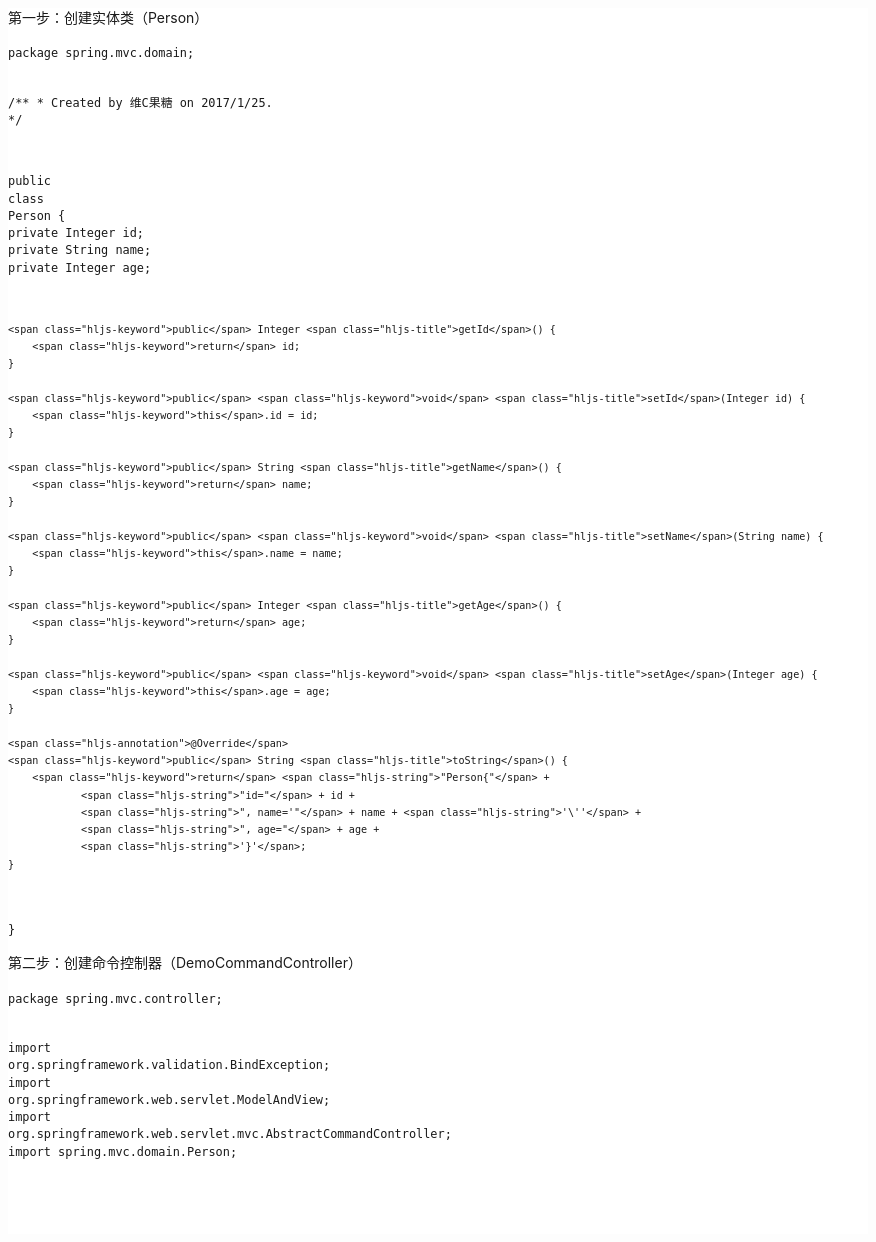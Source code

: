  <p>第一步：创建实体类（Person）</p> 
 <pre class="prettyprint"><code class=" hljs java"><span class="hljs-keyword">package</span> spring.mvc.domain;

<span class="hljs-javadoc">/** * Created by 维C果糖 on 2017/1/25. */</span>

<span class="hljs-keyword">public</span> <span class="hljs-class"><span class="hljs-keyword">class</span> <span class="hljs-title">Person</span> {</span>
    <span class="hljs-keyword">private</span> Integer id;
    <span class="hljs-keyword">private</span> String name;
    <span class="hljs-keyword">private</span> Integer age;

    <span class="hljs-keyword">public</span> Integer <span class="hljs-title">getId</span>() {
        <span class="hljs-keyword">return</span> id;
    }

    <span class="hljs-keyword">public</span> <span class="hljs-keyword">void</span> <span class="hljs-title">setId</span>(Integer id) {
        <span class="hljs-keyword">this</span>.id = id;
    }

    <span class="hljs-keyword">public</span> String <span class="hljs-title">getName</span>() {
        <span class="hljs-keyword">return</span> name;
    }

    <span class="hljs-keyword">public</span> <span class="hljs-keyword">void</span> <span class="hljs-title">setName</span>(String name) {
        <span class="hljs-keyword">this</span>.name = name;
    }

    <span class="hljs-keyword">public</span> Integer <span class="hljs-title">getAge</span>() {
        <span class="hljs-keyword">return</span> age;
    }

    <span class="hljs-keyword">public</span> <span class="hljs-keyword">void</span> <span class="hljs-title">setAge</span>(Integer age) {
        <span class="hljs-keyword">this</span>.age = age;
    }

    <span class="hljs-annotation">@Override</span>
    <span class="hljs-keyword">public</span> String <span class="hljs-title">toString</span>() {
        <span class="hljs-keyword">return</span> <span class="hljs-string">"Person{"</span> +
                <span class="hljs-string">"id="</span> + id +
                <span class="hljs-string">", name='"</span> + name + <span class="hljs-string">'\''</span> +
                <span class="hljs-string">", age="</span> + age +
                <span class="hljs-string">'}'</span>;
    }
}</code></pre> 
 <p>第二步：创建命令控制器（DemoCommandController）</p> 
 <pre class="prettyprint"><code class=" hljs java"><span class="hljs-keyword">package</span> spring.mvc.controller;

<span class="hljs-keyword">import</span> org.springframework.validation.BindException;
<span class="hljs-keyword">import</span> org.springframework.web.servlet.ModelAndView;
<span class="hljs-keyword">import</span> org.springframework.web.servlet.mvc.AbstractCommandController;
<span class="hljs-keyword">import</span> spring.mvc.domain.Person;
